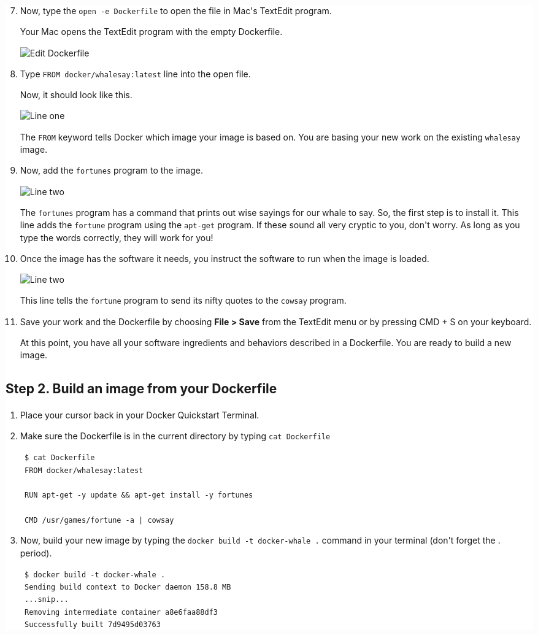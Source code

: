 7. Now, type the `open -e Dockerfile` to open the file in Mac's TextEdit program.
    
    Your Mac opens the TextEdit program with the empty Dockerfile.
    
    ![Edit Dockerfile](/mac/images/text_edit.png)

8. Type `FROM docker/whalesay:latest` line into the open file.

    Now, it should look like this.

    ![Line one](/mac/images/line_one.png)
    
	  The `FROM` keyword tells Docker which image your image is based on. You
    are basing your new work on the existing `whalesay` image. 
		
9. Now, add the `fortunes` program to the image.

	 ![Line two](/mac/images/line_two.png)
	 
	 The `fortunes` program has a command that prints out wise sayings for our
	 whale to say. So, the first step is to install it. This line adds the
	 `fortune` program using the `apt-get` program. If these sound all very
	 cryptic to you, don't worry. As long as you type the words correctly, they
	 will work for you!
	 
10. Once the image has the software it needs, you instruct the software to run
when the image is loaded.

	![Line two](/mac/images/line_three.png)

 	This line tells the `fortune` program to send its nifty quotes to the `cowsay` program.
		
11. Save your work and the Dockerfile by choosing **File > Save** from the TextEdit menu or by pressing CMD + S on your keyboard.

	At this point, you have all your software ingredients and behaviors described
	in a Dockerfile. You are ready to build a new image.
	
## Step 2. Build an image from your Dockerfile

1. Place your cursor back in your Docker Quickstart Terminal.


2. Make sure the Dockerfile is in the current directory by typing `cat Dockerfile`

        $ cat Dockerfile
        FROM docker/whalesay:latest

        RUN apt-get -y update && apt-get install -y fortunes

        CMD /usr/games/fortune -a | cowsay

3. Now, build your new image by typing the `docker build -t docker-whale .` command in your terminal (don't forget the . period).

        $ docker build -t docker-whale .
        Sending build context to Docker daemon 158.8 MB
        ...snip...
        Removing intermediate container a8e6faa88df3
        Successfully built 7d9495d03763
        